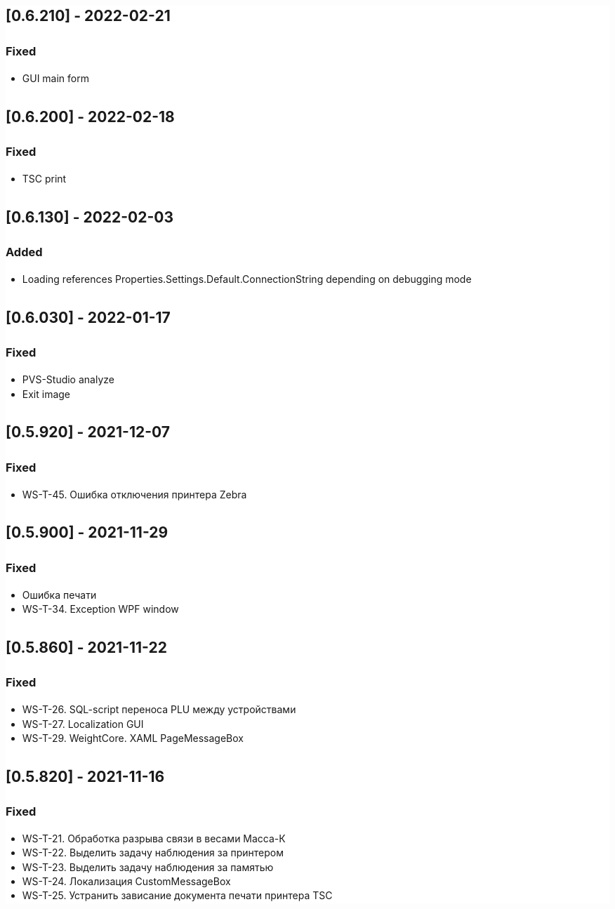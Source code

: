 ## [0.6.210] - 2022-02-21
### Fixed
- GUI main form

## [0.6.200] - 2022-02-18
### Fixed
- TSC print

## [0.6.130] - 2022-02-03
### Added
- Loading references Properties.Settings.Default.ConnectionString depending on debugging mode

## [0.6.030] - 2022-01-17
### Fixed
- PVS-Studio analyze
- Exit image

## [0.5.920] - 2021-12-07
### Fixed
- WS-T-45. Ошибка отключения принтера Zebra

## [0.5.900] - 2021-11-29
### Fixed
- Ошибка печати
- WS-T-34. Exception WPF window

## [0.5.860] - 2021-11-22
### Fixed
- WS-T-26. SQL-script переноса PLU между устройствами
- WS-T-27. Localization GUI
- WS-T-29. WeightCore. XAML PageMessageBox

## [0.5.820] - 2021-11-16
### Fixed
- WS-T-21. Обработка разрыва связи в весами Масса-К
- WS-T-22. Выделить задачу наблюдения за принтером
- WS-T-23. Выделить задачу наблюдения за памятью
- WS-T-24. Локализация CustomMessageBox
- WS-T-25. Устранить зависание документа печати принтера TSC
